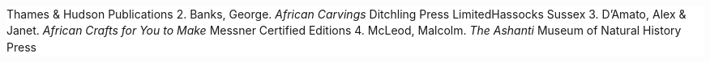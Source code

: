</tr>
<tr>
<td>
</td>
<td>
Thames &amp; Hudson Publications
</td>
</tr>
<tr>
<td>
2.
</td>
<td>
Banks, George.
<i>
African Carvings
</i>
</td>
</tr>
<tr>
<td>
</td>
<td>
Ditchling Press LimitedHassocks Sussex
</td>
</tr>
<tr>
<td>
3.
</td>
<td>
D’Amato, Alex &amp; Janet.
<i>
African Crafts for You to Make
</i>
</td>
</tr>
<tr>
<td>
</td>
<td>
Messner Certified Editions
</td>
</tr>
<tr>
<td>
4.
</td>
<td>
McLeod, Malcolm.
<i>
The Ashanti
</i>
</td>
</tr>
<tr>
<td>
</td>
<td>
Museum of Natural History Press
</td>
</tr>
<tr>
<td>